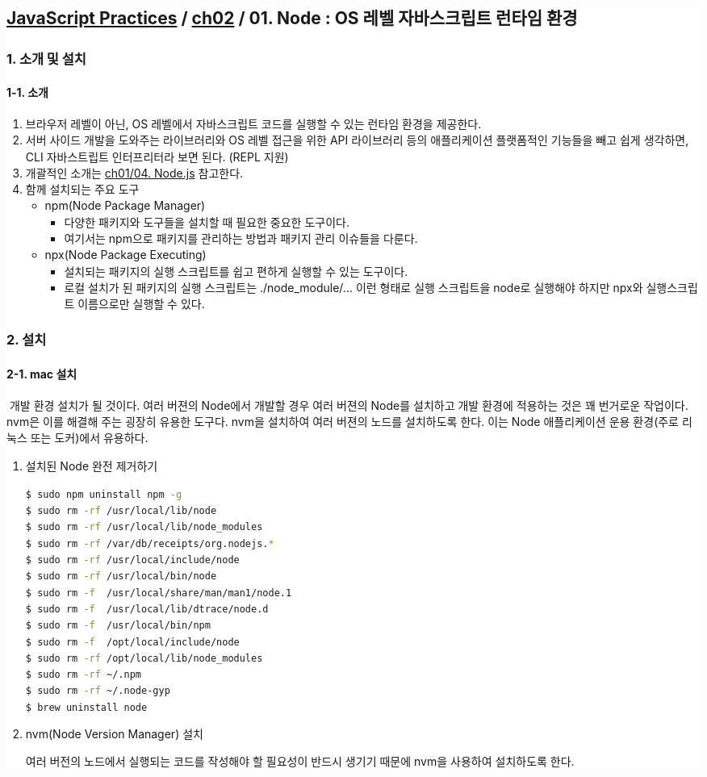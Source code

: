 ## [JavaScript Practices](https://github.com/kickscar-javascript/basic-practices) / [ch02](https://github.com/kickscar-javascript/basic-practices/tree/master/ch02) / 01. Node : OS 레벨 자바스크립트 런타임 환경

### 1. 소개 및 설치


#### 1-1. 소개
1. 브라우저 레벨이 아닌, OS 레벨에서 자바스크립트 코드를 실행할 수 있는 런타임 환경을 제공한다.
2. 서버 사이드 개발을 도와주는 라이브러리와 OS 레벨 접근을 위한 API 라이브러리 등의 애플리케이션 플랫폼적인 기능들을 빼고 쉽게 생각하면, CLI 자바스트립트 인터프리터라 보면 된다. (REPL 지원)
3. 개괄적인 소개는 [ch01/04. Node.js](https://github.com/kickscar-javascript/basic-practices/tree/master/ch01/04) 참고한다.  
4. 함께 설치되는 주요 도구
   - npm(Node Package Manager)
     - 다양한 패키지와 도구들을 설치할 때 필요한 중요한 도구이다.
     - 여기서는 npm으로 패키지를 관리하는 방법과 패키지 관리 이슈들을 다룬다.
   - npx(Node Package Executing)
     - 설치되는 패키지의 실행 스크립트를 쉽고 편하게 실행할 수 있는 도구이다.
     - 로컬 설치가 된 패키지의 실행 스크립트는  ./node_module/... 이런 형태로 실행 스크립트을 node로 실행해야 하지만 npx와 실행스크립트 이름으로만 실행할 수 있다.

### 2. 설치

#### 2-1. mac 설치

​	개발 환경 설치가 될 것이다. 여러 버젼의 Node에서 개발할 경우 여러 버젼의 Node를 설치하고 개발 환경에 적용하는 것은 꽤 번거로운 작업이다. nvm은 이를 해결해 주는 굉장히 유용한 도구다. nvm을 설치하여 여러 버젼의 노드를 설치하도록 한다. 이는 Node 애플리케이션 운용 환경(주로 리눅스 또는 도커)에서 유용하다.

1. 설치된 Node 완전 제거하기

   ```bash
   $ sudo npm uninstall npm -g
   $ sudo rm -rf /usr/local/lib/node
   $ sudo rm -rf /usr/local/lib/node_modules
   $ sudo rm -rf /var/db/receipts/org.nodejs.*
   $ sudo rm -rf /usr/local/include/node
   $ sudo rm -rf /usr/local/bin/node
   $ sudo rm -f  /usr/local/share/man/man1/node.1
   $ sudo rm -f  /usr/local/lib/dtrace/node.d
   $ sudo rm -f  /usr/local/bin/npm
   $ sudo rm -f  /opt/local/include/node
   $ sudo rm -rf /opt/local/lib/node_modules
   $ sudo rm -rf ~/.npm
   $ sudo rm -rf ~/.node-gyp
   $ brew uninstall node
   ```

2. nvm(Node Version Manager) 설치

   여러 버전의 노드에서 실행되는 코드를 작성해야 할 필요성이 반드시 생기기 때문에 nvm을 사용하여 설치하도록 한다.
